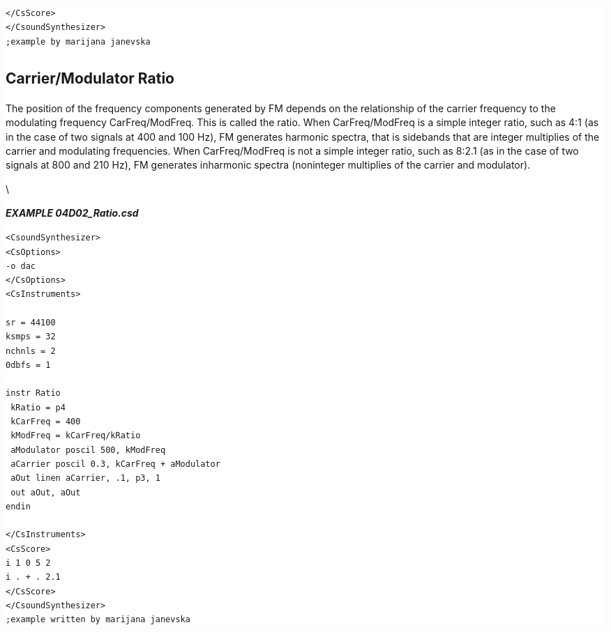 ``` {style=""}
</CsScore>
</CsoundSynthesizer>
;example by marijana janevska
```

Carrier/Modulator Ratio
-----------------------

The position of the frequency components generated by FM depends on the
relationship of the carrier frequency to the modulating frequency
CarFreq/ModFreq. This is called the ratio. When CarFreq/ModFreq is a
simple integer ratio, such as 4:1 (as in the case of two signals at 400
and 100 Hz), FM generates harmonic spectra, that is sidebands that are
integer multiplies of the carrier and modulating frequencies. When
CarFreq/ModFreq is not a simple integer ratio, such as 8:2.1 (as in the
case of two signals at 800 and 210 Hz), FM generates inharmonic spectra
(noninteger multiplies of the carrier and modulator).

\

***EXAMPLE 04D02\_Ratio.csd***

``` {style=""}
<CsoundSynthesizer>
<CsOptions>
-o dac
</CsOptions>
<CsInstruments>

sr = 44100
ksmps = 32
nchnls = 2
0dbfs = 1

instr Ratio
 kRatio = p4
 kCarFreq = 400
 kModFreq = kCarFreq/kRatio
 aModulator poscil 500, kModFreq
 aCarrier poscil 0.3, kCarFreq + aModulator
 aOut linen aCarrier, .1, p3, 1
 out aOut, aOut
endin

</CsInstruments>
<CsScore>
i 1 0 5 2
i . + . 2.1
</CsScore>
</CsoundSynthesizer>
;example written by marijana janevska
```
